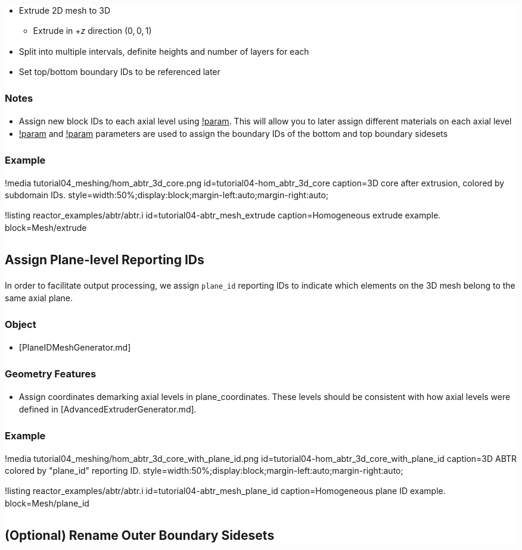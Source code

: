 - Extrude 2D mesh to 3D

  - Extrude in +$z$ direction $(0, 0, 1)$

- Split into multiple intervals, definite heights and number of layers for each
- Set top/bottom boundary IDs to be referenced later

### Notes

- Assign new block IDs to each axial level using [!param](/Mesh/AdvancedExtruderGenerator/subdomain_swaps). This will allow you to later assign different materials on each axial level
- [!param](/Mesh/AdvancedExtruderGenerator/bottom_boundary) and [!param](/Mesh/AdvancedExtruderGenerator/top_boundary) parameters are used to assign the boundary IDs of the bottom and top boundary sidesets

### Example

!media tutorial04_meshing/hom_abtr_3d_core.png
       id=tutorial04-hom_abtr_3d_core
       caption=3D core after extrusion, colored by subdomain IDs.
       style=width:50%;display:block;margin-left:auto;margin-right:auto;

!listing reactor_examples/abtr/abtr.i
         id=tutorial04-abtr_mesh_extrude
         caption=Homogeneous extrude example.
         block=Mesh/extrude

## Assign Plane-level Reporting IDs

In order to facilitate output processing, we assign `plane_id` reporting IDs to indicate which elements on the 3D mesh belong to the same axial plane.

### Object

- [PlaneIDMeshGenerator.md]

### Geometry Features

- Assign coordinates demarking axial levels in plane_coordinates. These levels should be consistent with how axial levels were defined in [AdvancedExtruderGenerator.md].

### Example

!media tutorial04_meshing/hom_abtr_3d_core_with_plane_id.png
       id=tutorial04-hom_abtr_3d_core_with_plane_id
       caption=3D ABTR colored by "plane_id" reporting ID.
       style=width:50%;display:block;margin-left:auto;margin-right:auto;

!listing reactor_examples/abtr/abtr.i
         id=tutorial04-abtr_mesh_plane_id
         caption=Homogeneous plane ID example.
         block=Mesh/plane_id

## (Optional) Rename Outer Boundary Sidesets
